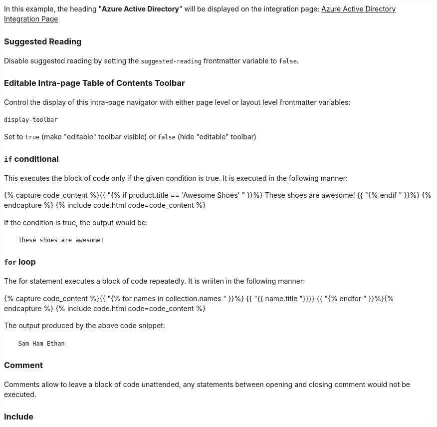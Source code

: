 In this example, the heading "<b>Azure Active Directory</b>" will be displayed on the integration page:
[Azure Active Directory Integration Page](https://docs.meshery.io/extensibility/integrations/aad-pod-identity)

### Suggested Reading

Disable suggested reading by setting the `suggested-reading` frontmatter variable to `false`.

### Editable Intra-page Table of Contents Toolbar

Control the display of this intra-page navigator with either page level or layout level frontmatter variables:

`display-toolbar`

Set to `true` (make "editable" toolbar visible) or `false` (hide "editable" toolbar)

### `if` conditional

This executes the block of code only if the given condition is true. It is executed in the following manner:

{% capture code_content %}{{ "{% if product.title == 'Awesome Shoes' " }}%}
  These shoes are awesome!
{{ "{% endif " }}%}
{% endcapture %}
{% include code.html code=code_content %}

If the condition is true, the output would be:

```
    These shoes are awesome!
```

### `for` loop

The for statement executes a block of code repeatedly. It is wriiten in the following manner:

{% capture code_content %}{{ "{% for names in collection.names " }}%}
  {{ "{{ name.title "}}}}
{{ "{% endfor " }}%}{% endcapture %}
{% include code.html code=code_content %}

The output produced by the above code snippet:

```
    Sam Ham Ethan
```

### Comment

Comments allow to leave a block of code unattended, any statements between opening and closing comment would not be executed.

### Include
